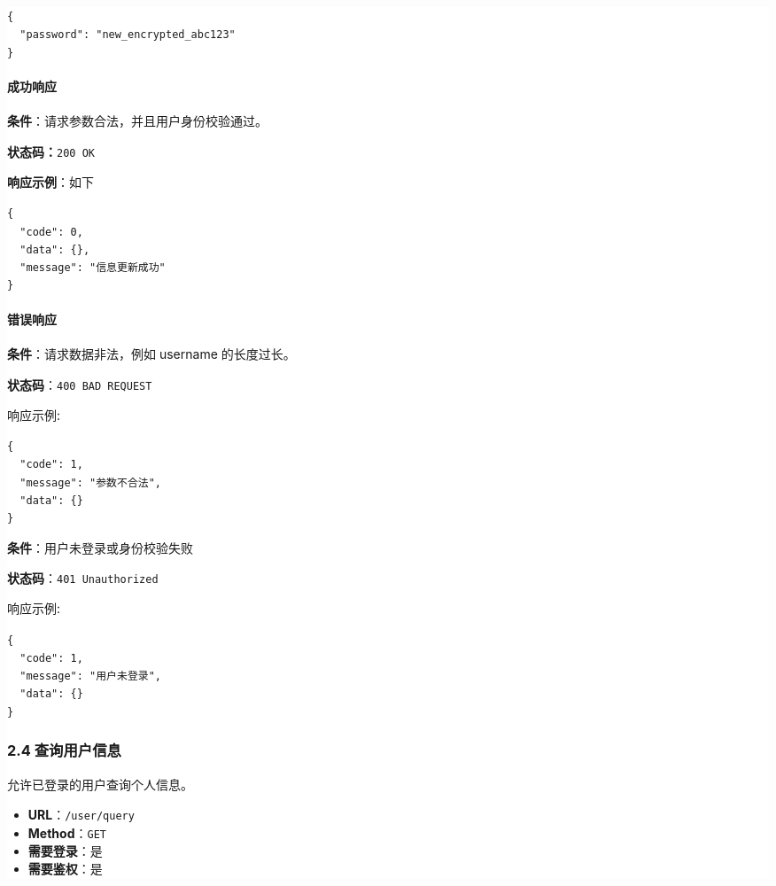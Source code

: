 ```
{
  "password": "new_encrypted_abc123"
}
```

#### 成功响应

**条件**：请求参数合法，并且用户身份校验通过。

**状态码：**`200 OK`

**响应示例**：如下

```
{
  "code": 0,
  "data": {},
  "message": "信息更新成功"
}
```

#### 错误响应

**条件**：请求数据非法，例如 username 的长度过长。

**状态码**：`400 BAD REQUEST`

响应示例:

```
{
  "code": 1,
  "message": "参数不合法",
  "data": {}
}
```

**条件**：用户未登录或身份校验失败

**状态码**：`401 Unauthorized`

响应示例:

```
{
  "code": 1,
  "message": "用户未登录",
  "data": {}
}
```

### 2.4 查询用户信息

允许已登录的用户查询个人信息。

- **URL**：`/user/query`
- **Method**：`GET`
- **需要登录**：是
- **需要鉴权**：是
